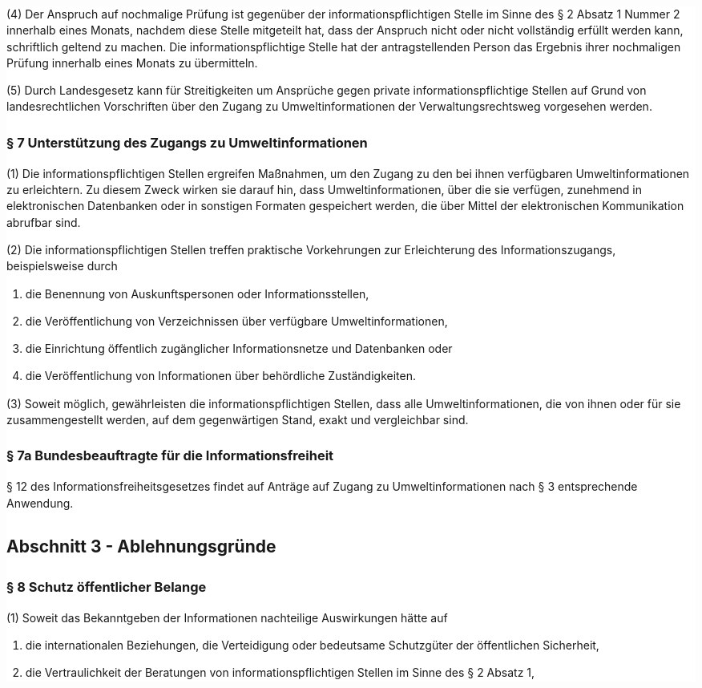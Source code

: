 (4) Der Anspruch auf nochmalige Prüfung ist gegenüber der informationspflichtigen Stelle im Sinne des § 2 Absatz 1 Nummer 2 innerhalb eines Monats, nachdem diese Stelle mitgeteilt hat, dass der Anspruch nicht oder nicht vollständig erfüllt werden kann, schriftlich geltend zu machen. Die informationspflichtige Stelle hat der antragstellenden Person das Ergebnis ihrer nochmaligen Prüfung innerhalb eines Monats zu übermitteln.

(5) Durch Landesgesetz kann für Streitigkeiten um Ansprüche gegen private informationspflichtige Stellen auf Grund von landesrechtlichen Vorschriften über den Zugang zu Umweltinformationen der Verwaltungsrechtsweg vorgesehen werden.


### § 7 Unterstützung des Zugangs zu Umweltinformationen

(1) Die informationspflichtigen Stellen ergreifen Maßnahmen, um den Zugang zu den bei ihnen verfügbaren Umweltinformationen zu erleichtern. Zu diesem Zweck wirken sie darauf hin, dass Umweltinformationen, über die sie verfügen, zunehmend in elektronischen Datenbanken oder in sonstigen Formaten gespeichert werden, die über Mittel der elektronischen Kommunikation abrufbar sind.

(2) Die informationspflichtigen Stellen treffen praktische Vorkehrungen zur Erleichterung des Informationszugangs, beispielsweise durch

1.  die Benennung von Auskunftspersonen oder Informationsstellen,


2.  die Veröffentlichung von Verzeichnissen über verfügbare Umweltinformationen,


3.  die Einrichtung öffentlich zugänglicher Informationsnetze und Datenbanken oder


4.  die Veröffentlichung von Informationen über behördliche Zuständigkeiten.




(3) Soweit möglich, gewährleisten die informationspflichtigen Stellen, dass alle Umweltinformationen, die von ihnen oder für sie zusammengestellt werden, auf dem gegenwärtigen Stand, exakt und vergleichbar sind.


### § 7a Bundesbeauftragte für die Informationsfreiheit

§ 12 des Informationsfreiheitsgesetzes findet auf Anträge auf Zugang zu Umweltinformationen nach § 3 entsprechende Anwendung.


## Abschnitt 3 - Ablehnungsgründe



### § 8 Schutz öffentlicher Belange

(1) Soweit das Bekanntgeben der Informationen nachteilige Auswirkungen hätte auf

1.  die internationalen Beziehungen, die Verteidigung oder bedeutsame Schutzgüter der öffentlichen Sicherheit,


2.  die Vertraulichkeit der Beratungen von informationspflichtigen Stellen im Sinne des § 2 Absatz 1,
